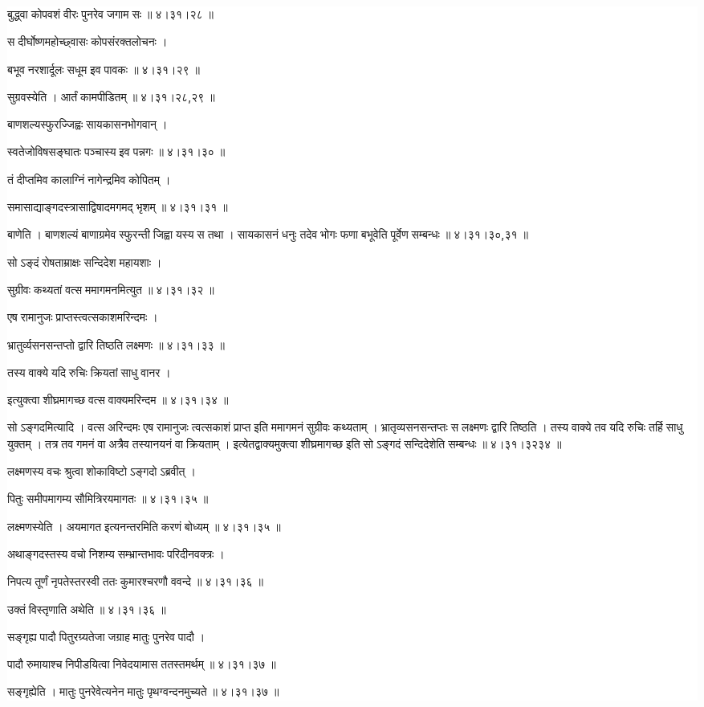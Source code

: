 बुद्ध्वा कोपवशं वीरः पुनरेव जगाम सः  ॥  ४।३१।२८  ॥   

स दीर्घोष्णमहोच्छ्वासः कोपसंरक्तलोचनः ।  

बभूव नरशार्दूलः सधूम इव पावकः  ॥  ४।३१।२९  ॥   

सुग्रवस्येति । आर्तं कामपीडितम्  ॥  ४।३१।२८,२९  ॥   

  

बाणशल्यस्फुरज्जिह्वः सायकासनभोगवान् ।  

स्वतेजोविषसङ्घातः पञ्चास्य इव पन्नगः  ॥  ४।३१।३०  ॥   

तं दीप्तमिव कालाग्निं नागेन्द्रमिव कोपितम् ।  

समासाद्याङ्गदस्त्रासाद्विषादमगमद् भृशम्  ॥  ४।३१।३१  ॥   

बाणेति । बाणशल्यं बाणाग्रमेव स्फुरन्ती जिह्वा यस्य स तथा । सायकासनं धनुः
तदेव भोगः फणा बभूवेति पूर्वेण सम्बन्धः  ॥  ४।३१।३०,३१  ॥   

  

सो ऽङ्दं रोषताम्राक्षः सन्दिदेश महायशाः ।  

सुग्रीवः कथ्यतां वत्स ममागमनमित्युत  ॥  ४।३१।३२  ॥   

एष रामानुजः प्राप्तस्त्वत्सकाशमरिन्दमः ।  

भ्रातुर्व्यसनसन्तप्तो द्वारि तिष्ठति लक्ष्मणः  ॥  ४।३१।३३  ॥   

तस्य वाक्ये यदि रुचिः क्रियतां साधु वानर ।  

इत्युक्त्वा शीघ्रमागच्छ वत्स वाक्यमरिन्दम  ॥  ४।३१।३४  ॥   

सो ऽङ्गदमित्यादि । वत्स अरिन्दमः एष रामानुजः त्वत्सकाशं प्राप्त इति
ममागमनं सुग्रीवः कथ्यताम् । भ्रातृव्यसनसन्तप्तः स लक्ष्मणः द्वारि
तिष्ठति । तस्य वाक्ये तव यदि रुचिः तर्हि साधु युक्तम् । तत्र तव गमनं वा
अत्रैव तस्यानयनं वा क्रियताम् । इत्येतद्वाक्यमुक्त्वा शीघ्रमागच्छ इति सो
ऽङ्गदं सन्दिदेशेति सम्बन्धः  ॥  ४।३१।३२३४  ॥   

  

लक्ष्मणस्य वचः श्रुत्वा शोकाविष्टो ऽङ्गदो ऽब्रवीत् ।  

पितुः समीपमागम्य सौमित्रिरयमागतः  ॥  ४।३१।३५  ॥   

लक्ष्मणस्येति । अयमागत इत्यनन्तरमिति करणं बोध्यम्  ॥  ४।३१।३५  ॥   

  

अथाङ्गदस्तस्य वचो निशम्य सम्भ्रान्तभावः परिदीनवक्त्रः ।  

निपत्य तूर्णं नृपतेस्तरस्वी ततः कुमारश्चरणौ ववन्दे  ॥  ४।३१।३६  ॥   

उक्तं विस्तृणाति अथेति  ॥  ४।३१।३६  ॥   

  

सङ्गृह्य पादौ पितुरग्र्यतेजा जग्राह मातुः पुनरेव पादौ ।  

पादौ रुमायाश्च निपीडयित्वा निवेदयामास ततस्तमर्थम्  ॥  ४।३१।३७  ॥   

सङ्गृह्येति । मातुः पुनरेवेत्यनेन मातुः पृथग्वन्दनमुच्यते  ॥  ४।३१।३७
 ॥   

  